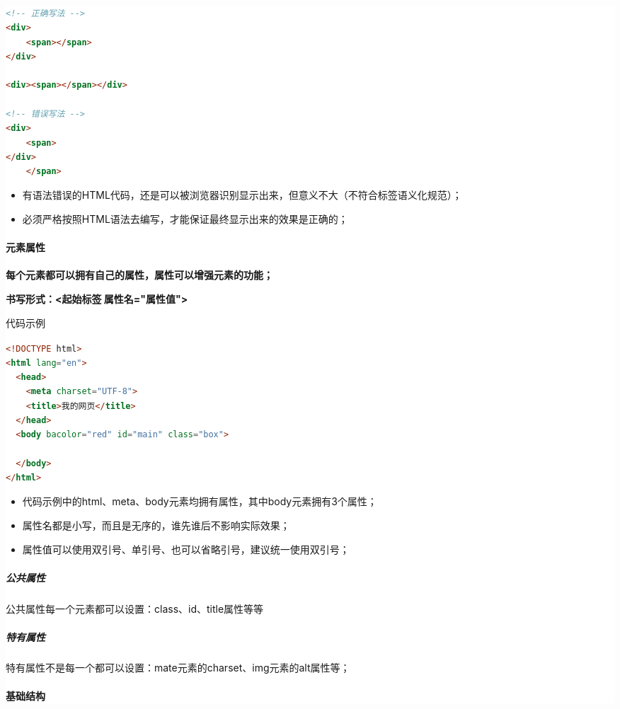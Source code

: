 ```html
<!-- 正确写法 -->
<div>
    <span></span>
</div>

<div><span></span></div>

<!-- 错误写法 -->
<div>
    <span>
</div>
    </span>
```

- 有语法错误的HTML代码，还是可以被浏览器识别显示出来，但意义不大（不符合标签语义化规范）；

- 必须严格按照HTML语法去编写，才能保证最终显示出来的效果是正确的；



#### 元素属性

**每个元素都可以拥有自己的属性，属性可以增强元素的功能；**

**书写形式：&lt;起始标签 属性名="属性值"&gt;**

代码示例

```html
<!DOCTYPE html>
<html lang="en">
  <head>
    <meta charset="UTF-8">
    <title>我的网页</title>
  </head>
  <body bacolor="red" id="main" class="box">
    
  </body>
</html>
```

- 代码示例中的html、meta、body元素均拥有属性，其中body元素拥有3个属性；

- 属性名都是小写，而且是无序的，谁先谁后不影响实际效果；

- 属性值可以使用双引号、单引号、也可以省略引号，建议统一使用双引号；

##### 公共属性

公共属性每一个元素都可以设置：class、id、title属性等等

##### 特有属性

特有属性不是每一个都可以设置：mate元素的charset、img元素的alt属性等；



#### 基础结构
